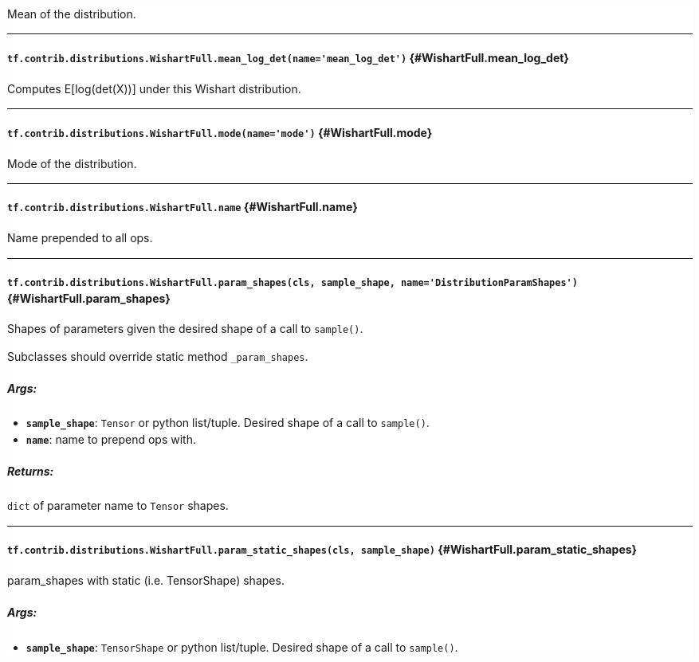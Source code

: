 Mean of the distribution.


- - -

#### `tf.contrib.distributions.WishartFull.mean_log_det(name='mean_log_det')` {#WishartFull.mean_log_det}

Computes E[log(det(X))] under this Wishart distribution.


- - -

#### `tf.contrib.distributions.WishartFull.mode(name='mode')` {#WishartFull.mode}

Mode of the distribution.


- - -

#### `tf.contrib.distributions.WishartFull.name` {#WishartFull.name}

Name prepended to all ops.


- - -

#### `tf.contrib.distributions.WishartFull.param_shapes(cls, sample_shape, name='DistributionParamShapes')` {#WishartFull.param_shapes}

Shapes of parameters given the desired shape of a call to `sample()`.

Subclasses should override static method `_param_shapes`.

##### Args:


*  <b>`sample_shape`</b>: `Tensor` or python list/tuple. Desired shape of a call to
    `sample()`.
*  <b>`name`</b>: name to prepend ops with.

##### Returns:

  `dict` of parameter name to `Tensor` shapes.


- - -

#### `tf.contrib.distributions.WishartFull.param_static_shapes(cls, sample_shape)` {#WishartFull.param_static_shapes}

param_shapes with static (i.e. TensorShape) shapes.

##### Args:


*  <b>`sample_shape`</b>: `TensorShape` or python list/tuple. Desired shape of a call
    to `sample()`.
